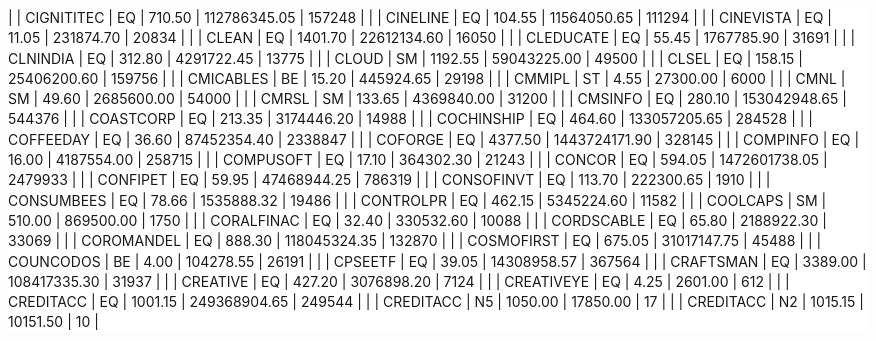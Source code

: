 |  | CIGNITITEC | EQ | 710.50 | 112786345.05 | 157248 |
|  | CINELINE | EQ | 104.55 | 11564050.65 | 111294 |
|  | CINEVISTA | EQ | 11.05 | 231874.70 | 20834 |
|  | CLEAN | EQ | 1401.70 | 22612134.60 | 16050 |
|  | CLEDUCATE | EQ | 55.45 | 1767785.90 | 31691 |
|  | CLNINDIA | EQ | 312.80 | 4291722.45 | 13775 |
|  | CLOUD | SM | 1192.55 | 59043225.00 | 49500 |
|  | CLSEL | EQ | 158.15 | 25406200.60 | 159756 |
|  | CMICABLES | BE | 15.20 | 445924.65 | 29198 |
|  | CMMIPL | ST | 4.55 | 27300.00 | 6000 |
|  | CMNL | SM | 49.60 | 2685600.00 | 54000 |
|  | CMRSL | SM | 133.65 | 4369840.00 | 31200 |
|  | CMSINFO | EQ | 280.10 | 153042948.65 | 544376 |
|  | COASTCORP | EQ | 213.35 | 3174446.20 | 14988 |
|  | COCHINSHIP | EQ | 464.60 | 133057205.65 | 284528 |
|  | COFFEEDAY | EQ | 36.60 | 87452354.40 | 2338847 |
|  | COFORGE | EQ | 4377.50 | 1443724171.90 | 328145 |
|  | COMPINFO | EQ | 16.00 | 4187554.00 | 258715 |
|  | COMPUSOFT | EQ | 17.10 | 364302.30 | 21243 |
|  | CONCOR | EQ | 594.05 | 1472601738.05 | 2479933 |
|  | CONFIPET | EQ | 59.95 | 47468944.25 | 786319 |
|  | CONSOFINVT | EQ | 113.70 | 222300.65 | 1910 |
|  | CONSUMBEES | EQ | 78.66 | 1535888.32 | 19486 |
|  | CONTROLPR | EQ | 462.15 | 5345224.60 | 11582 |
|  | COOLCAPS | SM | 510.00 | 869500.00 | 1750 |
|  | CORALFINAC | EQ | 32.40 | 330532.60 | 10088 |
|  | CORDSCABLE | EQ | 65.80 | 2188922.30 | 33069 |
|  | COROMANDEL | EQ | 888.30 | 118045324.35 | 132870 |
|  | COSMOFIRST | EQ | 675.05 | 31017147.75 | 45488 |
|  | COUNCODOS | BE | 4.00 | 104278.55 | 26191 |
|  | CPSEETF | EQ | 39.05 | 14308958.57 | 367564 |
|  | CRAFTSMAN | EQ | 3389.00 | 108417335.30 | 31937 |
|  | CREATIVE | EQ | 427.20 | 3076898.20 | 7124 |
|  | CREATIVEYE | EQ | 4.25 | 2601.00 | 612 |
|  | CREDITACC | EQ | 1001.15 | 249368904.65 | 249544 |
|  | CREDITACC | N5 | 1050.00 | 17850.00 | 17 |
|  | CREDITACC | N2 | 1015.15 | 10151.50 | 10 |